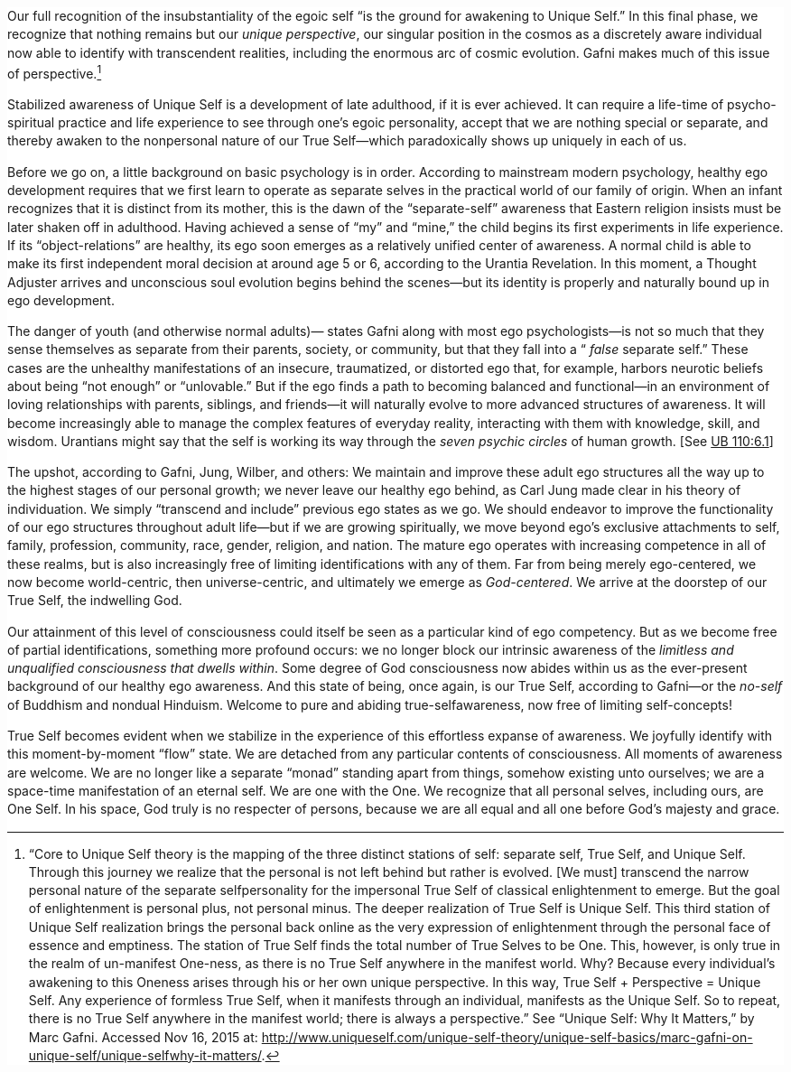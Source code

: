 Our full recognition of the insubstantiality of the egoic self “is the ground for awakening to Unique Self.” In this final phase, we recognize that nothing remains but our _unique perspective_, our singular position in the cosmos as a discretely aware individual now able to identify with transcendent realities, including the enormous arc of cosmic evolution. Gafni makes much of this issue of perspective.[^3] 

Stabilized awareness of Unique Self is a development of late adulthood, if it is ever achieved. It can require a life-time of psycho-spiritual practice and life experience to see through one’s egoic personality, accept that we are nothing special or separate, and thereby awaken to the nonpersonal nature of our True Self—which paradoxically shows up uniquely in each of us. 

Before we go on, a little background on basic psychology is in order. According to mainstream modern psychology, healthy ego development requires that we first learn to operate as separate selves in the practical world of our family of origin. When an infant recognizes that it is distinct from its mother, this is the dawn of the “separate-self” awareness that Eastern religion insists must be later shaken off in adulthood. Having achieved a sense of “my” and “mine,” the child begins its first experiments in life experience. If its “object-relations” are healthy, its ego soon emerges as a relatively unified center of awareness. A normal child is able to make its first independent moral decision at around age 5 or 6, according to the Urantia Revelation. In this moment, a Thought Adjuster arrives and unconscious soul evolution begins behind the scenes—but its identity is properly and naturally bound up in ego development. 

The danger of youth (and otherwise normal adults)— states Gafni along with most ego psychologists—is not so much that they sense themselves as separate from their parents, society, or community, but that they fall into a “ _false_ separate self.” These cases are the unhealthy manifestations of an insecure, traumatized, or distorted ego that, for example, harbors neurotic beliefs about being “not enough” or “unlovable.” But if the ego finds a path to becoming balanced and functional—in an environment of loving relationships with parents, siblings, and friends—it will naturally evolve to more advanced structures of awareness. It will become increasingly able to manage the complex features of everyday reality, interacting with them with knowledge, skill, and wisdom. Urantians might say that the self is working its way through the _seven psychic circles_ of human growth. <a id="a204_880"></a>[See [UB 110:6.1](/en/The_Urantia_Book/110#p6_1)]

The upshot, according to Gafni, Jung, Wilber, and others: We maintain and improve these adult ego structures all the way up to the highest stages of our personal growth; we never leave our healthy ego behind, as Carl Jung made clear in his theory of individuation. We simply “transcend and include” previous ego states as we go. We should endeavor to improve the functionality of our ego structures throughout adult life—but if we are growing spiritually, we move beyond ego’s exclusive attachments to self, family, profession, community, race, gender, religion, and nation. The mature ego operates with increasing competence in all of these realms, but is also increasingly free of limiting identifications with any of them. Far from being merely ego-centered, we now become world-centric, then universe-centric, and ultimately we emerge as _God-centered_. We arrive at the doorstep of our True Self, the indwelling God. 

Our attainment of this level of consciousness could itself be seen as a particular kind of ego competency. But as we become free of partial identifications, something more profound occurs: we no longer block our intrinsic awareness of the _limitless and unqualified consciousness that dwells within_. Some degree of God consciousness now abides within us as the ever-present background of our healthy ego awareness. And this state of being, once again, is our True Self, according to Gafni—or the _no-self_ of Buddhism and nondual Hinduism. Welcome to pure and abiding true-selfawareness, now free of limiting self-concepts! 

True Self becomes evident when we stabilize in the experience of this effortless expanse of awareness. We joyfully identify with this moment-by-moment “flow” state. We are detached from any particular contents of consciousness. All moments of awareness are welcome. We are no longer like a separate “monad” standing apart from things, somehow existing unto ourselves; we are a space-time manifestation of an eternal self. We are one with the One. We recognize that all personal selves, including ours, are One Self. In his space, God truly is no respecter of persons, because we are all equal and all one before God’s majesty and grace. 


[^1]: This discussion especially draws from “The Atman and its Negation: A Conceptual and Chronological Analysis of Early Buddhist Thought,” by Alexander Wynne, Journal of the International Association of Buddhist Studies (Vol 33, pp. 103–1 171). 
[^2]: See the opening chapters of Your Unique Self: The Radical Path to Personal Enlightenment (Integral Publishers, 2012). 
[^3]: “Core to Unique Self theory is the mapping of the three distinct stations of self: separate self, True Self, and Unique Self. Through this journey we realize that the personal is not left behind but rather is evolved. [We must] transcend the narrow personal nature of the separate selfpersonality for the impersonal True Self of classical enlightenment to emerge. But the goal of enlightenment is personal plus, not personal minus. The deeper realization of True Self is Unique Self. This third station of Unique Self realization brings the personal back online as the very expression of enlightenment through the personal face of essence and emptiness. The station of True Self finds the total number of True Selves to be One. This, however, is only true in the realm of un-manifest One-ness, as there is no True Self anywhere in the manifest world. Why? Because every individual’s awakening to this Oneness arises through his or her own unique perspective. In this way, True Self + Perspective = Unique Self. Any experience of formless True Self, when it manifests through an individual, manifests as the Unique Self. So to repeat, there is no True Self anywhere in the manifest world; there is always a perspective.” See “Unique Self: Why It Matters,” by Marc Gafni. Accessed Nov 16, 2015 at: http://www.uniqueself.com/unique-self-theory/unique-self-basics/marc-gafni-on-unique-self/unique-selfwhy-it-matters/. 
[^4]: The essence of this perspective is the _soul_, according to the Urantia Revelation. In this state, we have transferred our seat of identity to the soul itself. 
[^5]: Ibid, p 18. 
[^6]: See for example _Conscious Evolution_ (New World Library, 2015). 
[^7]: Ibid, p 40 
[^8]: Ibid, p 29 
[^9]: The movement in contemporary philosophy known as personalism first arose in the 19th century, but has roots in the theology of Saint Thomas Aquinas. “Personalism is an approach or system of thought which regards the person as the ultimate explanatory, epistemological, ontological, and axiological principle of all reality,” according to the _Stanford Encyclopedia of Philosophy_. Among its best-known exponents are Martin Buber, Étienne Gilson, and Jacques Maritain. 
[^10]: Here and throughout this section I draw special inspiration from George Park, independent philosopher and author of “Personality and Man,” which first appeared in _Urantia Fellowship Herald_ (2007). http://www.urantia-book.org/archive/newsletters/herald/. Park also believes that personality is bestowed at birth, or possibly at conception. I am indebted to George’s work. 
[^11]: See for example “True Self, Unique Self, and the Infinity of Intimacy,” accessible at http://www.ievolve.org/true-self-unique-self-and-the-infinity-of-intimacy/. 
[^12]: “The unique feature of [Jesus’] personality was not so much its perfection as its symmetry, its exquisite and balanced unification.” <a id="a353_140"></a>[UB 100:7.1](/en/The_Urantia_Book/100#p7_1)